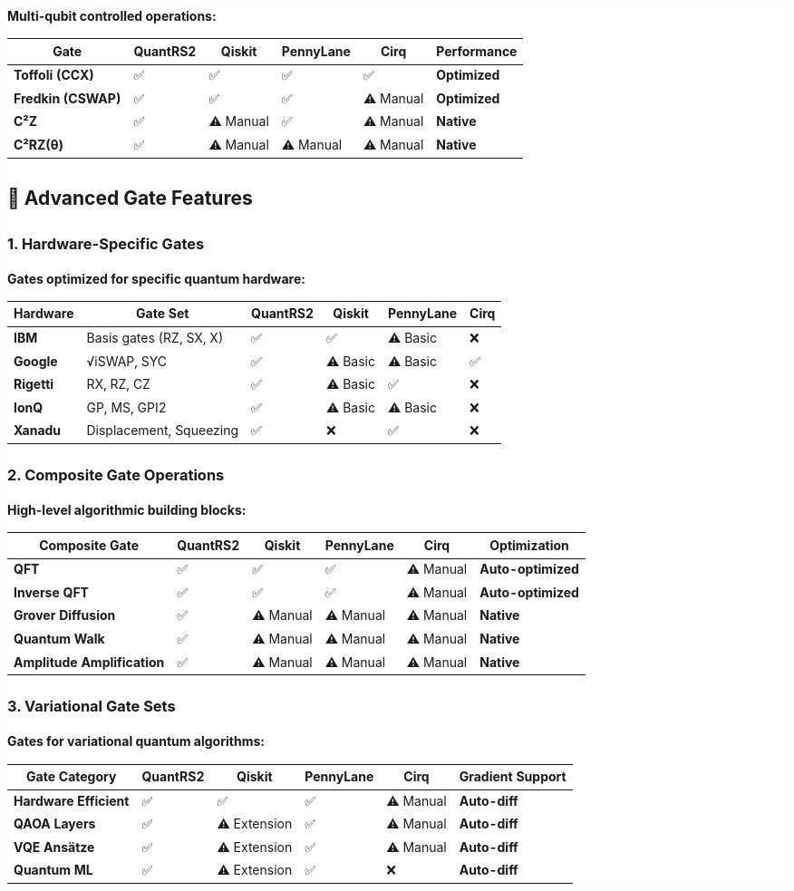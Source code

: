 **Multi-qubit controlled operations:**

| Gate | QuantRS2 | Qiskit | PennyLane | Cirq | Performance |
|------|----------|--------|-----------|------|-------------|
| **Toffoli (CCX)** | ✅ | ✅ | ✅ | ✅ | **Optimized** |
| **Fredkin (CSWAP)** | ✅ | ✅ | ✅ | ⚠️ Manual | **Optimized** |
| **C²Z** | ✅ | ⚠️ Manual | ✅ | ⚠️ Manual | **Native** |
| **C²RZ(θ)** | ✅ | ⚠️ Manual | ⚠️ Manual | ⚠️ Manual | **Native** |

## 🚀 Advanced Gate Features

### 1. Hardware-Specific Gates

**Gates optimized for specific quantum hardware:**

| Hardware | Gate Set | QuantRS2 | Qiskit | PennyLane | Cirq |
|----------|----------|----------|--------|-----------|------|
| **IBM** | Basis gates (RZ, SX, X) | ✅ | ✅ | ⚠️ Basic | ❌ |
| **Google** | √iSWAP, SYC | ✅ | ⚠️ Basic | ⚠️ Basic | ✅ |
| **Rigetti** | RX, RZ, CZ | ✅ | ⚠️ Basic | ✅ | ❌ |
| **IonQ** | GP, MS, GPI2 | ✅ | ⚠️ Basic | ⚠️ Basic | ❌ |
| **Xanadu** | Displacement, Squeezing | ✅ | ❌ | ✅ | ❌ |

### 2. Composite Gate Operations

**High-level algorithmic building blocks:**

| Composite Gate | QuantRS2 | Qiskit | PennyLane | Cirq | Optimization |
|----------------|----------|--------|-----------|------|--------------|
| **QFT** | ✅ | ✅ | ✅ | ⚠️ Manual | **Auto-optimized** |
| **Inverse QFT** | ✅ | ✅ | ✅ | ⚠️ Manual | **Auto-optimized** |
| **Grover Diffusion** | ✅ | ⚠️ Manual | ⚠️ Manual | ⚠️ Manual | **Native** |
| **Quantum Walk** | ✅ | ⚠️ Manual | ⚠️ Manual | ⚠️ Manual | **Native** |
| **Amplitude Amplification** | ✅ | ⚠️ Manual | ⚠️ Manual | ⚠️ Manual | **Native** |

### 3. Variational Gate Sets

**Gates for variational quantum algorithms:**

| Gate Category | QuantRS2 | Qiskit | PennyLane | Cirq | Gradient Support |
|---------------|----------|--------|-----------|------|------------------|
| **Hardware Efficient** | ✅ | ✅ | ✅ | ⚠️ Manual | **Auto-diff** |
| **QAOA Layers** | ✅ | ⚠️ Extension | ✅ | ⚠️ Manual | **Auto-diff** |
| **VQE Ansätze** | ✅ | ⚠️ Extension | ✅ | ⚠️ Manual | **Auto-diff** |
| **Quantum ML** | ✅ | ⚠️ Extension | ✅ | ❌ | **Auto-diff** |
